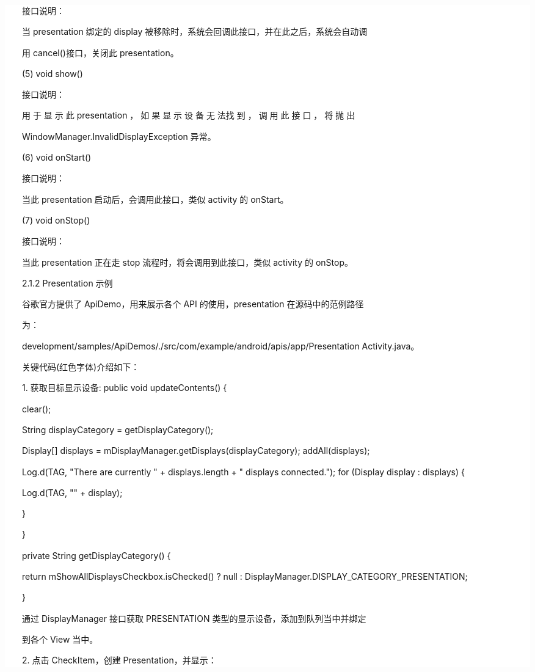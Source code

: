 　　接口说明：

　　当 presentation 绑定的 display 被移除时，系统会回调此接口，并在此之后，系统会自动调

　　用 cancel()接口，关闭此 presentation。

　　(5) void show()

　　接口说明：

　　用 于 显 示 此 presentation ， 如 果 显 示 设 备 无 法找 到 ， 调 用 此 接 口 ， 将 抛 出

　　WindowManager.InvalidDisplayException 异常。

　　(6) void onStart()

　　接口说明：

　　当此 presentation 启动后，会调用此接口，类似 activity 的 onStart。

　　(7) void onStop()

　　接口说明：

　　当此 presentation 正在走 stop 流程时，将会调用到此接口，类似 activity 的 onStop。

　　2.1.2 Presentation 示例

　　谷歌官方提供了 ApiDemo，用来展示各个 API 的使用，presentation 在源码中的范例路径

　　为：

　　development/samples/ApiDemos/./src/com/example/android/apis/app/Presentation Activity.java。

　　关键代码(红色字体)介绍如下：

　　1. 获取目标显示设备: public void updateContents() {

　　clear();

　　String displayCategory = getDisplayCategory();

　　Display[] displays = mDisplayManager.getDisplays(displayCategory); addAll(displays);

　　Log.d(TAG, "There are currently " + displays.length + " displays connected."); for (Display display : displays) {

　　Log.d(TAG, "" + display);

　　}

　　}

　　private String getDisplayCategory() {

　　return mShowAllDisplaysCheckbox.isChecked() ? null : DisplayManager.DISPLAY_CATEGORY_PRESENTATION;

　　}

　　通过 DisplayManager 接口获取 PRESENTATION 类型的显示设备，添加到队列当中并绑定

　　到各个 View 当中。

　　2. 点击 CheckItem，创建 Presentation，并显示：

